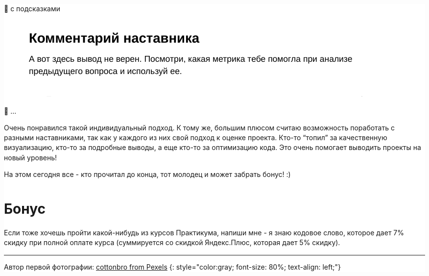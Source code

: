 :small_blue_diamond: с подсказками

![feedback-11](/images/posts/podskazka.png)

:small_blue_diamond: ...

Очень понравился такой индивидуальный подход. К тому же, большим плюсом считаю возможность поработать с разными наставниками, так как у каждого из них свой подход к оценке проекта. Кто-то “топил” за качественную визуализацию, кто-то за подробные выводы, а еще кто-то за оптимизацию кода. Это очень помогает выводить проекты на новый уровень!

На этом сегодня все - кто прочитал до конца, тот молодец и может забрать бонус! :)

# Бонус

Если тоже хочешь пройти какой-нибудь из курсов Практикума, напиши мне - я знаю кодовое слово, которое дает 7% скидку при полной оплате курса (суммируется со скидкой Яндекс.Плюс, которая дает 5% скидку). 

***

Автор первой фотографии: [cottonbro from Pexels](https://www.pexels.com/@cottonbro)
{: style="color:gray; font-size: 80%; text-align: left;"}
